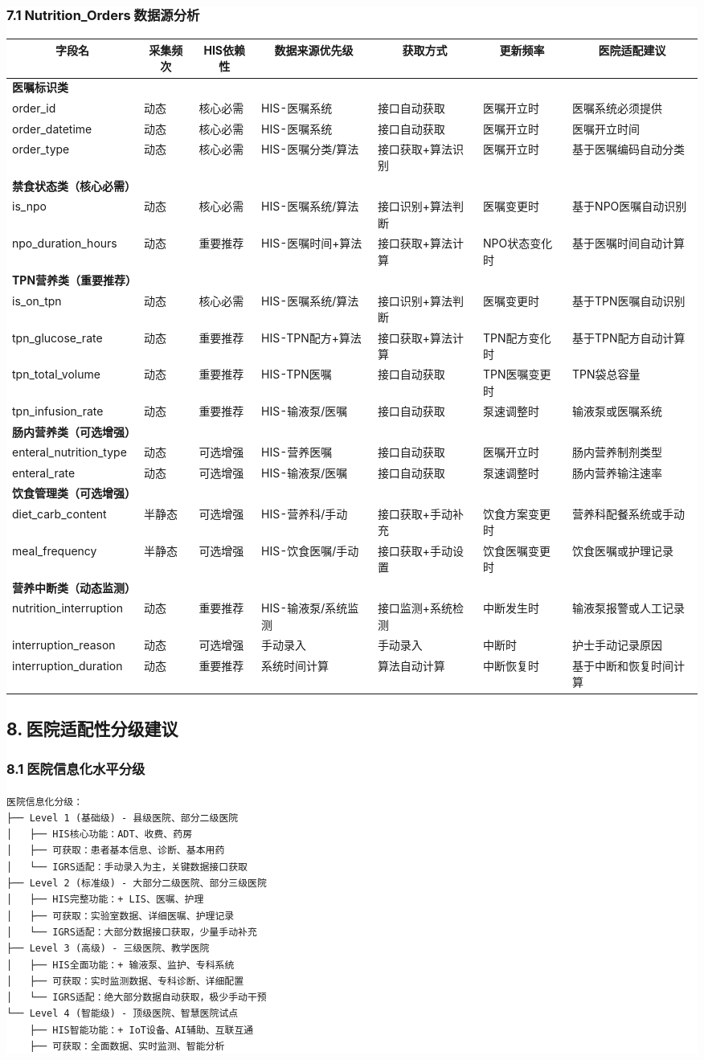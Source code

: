 ### 7.1 Nutrition_Orders 数据源分析

| 字段名 | 采集频次 | HIS依赖性 | 数据来源优先级 | 获取方式 | 更新频率 | 医院适配建议 |
|--------|---------|-----------|---------------|----------|---------|-------------|
| **医嘱标识类** |
| order_id | 动态 | 核心必需 | HIS-医嘱系统 | 接口自动获取 | 医嘱开立时 | 医嘱系统必须提供 |
| order_datetime | 动态 | 核心必需 | HIS-医嘱系统 | 接口自动获取 | 医嘱开立时 | 医嘱开立时间 |
| order_type | 动态 | 核心必需 | HIS-医嘱分类/算法 | 接口获取+算法识别 | 医嘱开立时 | 基于医嘱编码自动分类 |
| **禁食状态类（核心必需）** |
| is_npo | 动态 | 核心必需 | HIS-医嘱系统/算法 | 接口识别+算法判断 | 医嘱变更时 | 基于NPO医嘱自动识别 |
| npo_duration_hours | 动态 | 重要推荐 | HIS-医嘱时间+算法 | 接口获取+算法计算 | NPO状态变化时 | 基于医嘱时间自动计算 |
| **TPN营养类（重要推荐）** |
| is_on_tpn | 动态 | 核心必需 | HIS-医嘱系统/算法 | 接口识别+算法判断 | 医嘱变更时 | 基于TPN医嘱自动识别 |
| tpn_glucose_rate | 动态 | 重要推荐 | HIS-TPN配方+算法 | 接口获取+算法计算 | TPN配方变化时 | 基于TPN配方自动计算 |
| tpn_total_volume | 动态 | 重要推荐 | HIS-TPN医嘱 | 接口自动获取 | TPN医嘱变更时 | TPN袋总容量 |
| tpn_infusion_rate | 动态 | 重要推荐 | HIS-输液泵/医嘱 | 接口自动获取 | 泵速调整时 | 输液泵或医嘱系统 |
| **肠内营养类（可选增强）** |
| enteral_nutrition_type | 动态 | 可选增强 | HIS-营养医嘱 | 接口自动获取 | 医嘱开立时 | 肠内营养制剂类型 |
| enteral_rate | 动态 | 可选增强 | HIS-输液泵/医嘱 | 接口自动获取 | 泵速调整时 | 肠内营养输注速率 |
| **饮食管理类（可选增强）** |
| diet_carb_content | 半静态 | 可选增强 | HIS-营养科/手动 | 接口获取+手动补充 | 饮食方案变更时 | 营养科配餐系统或手动 |
| meal_frequency | 半静态 | 可选增强 | HIS-饮食医嘱/手动 | 接口获取+手动设置 | 饮食医嘱变更时 | 饮食医嘱或护理记录 |
| **营养中断类（动态监测）** |
| nutrition_interruption | 动态 | 重要推荐 | HIS-输液泵/系统监测 | 接口监测+系统检测 | 中断发生时 | 输液泵报警或人工记录 |
| interruption_reason | 动态 | 可选增强 | 手动录入 | 手动录入 | 中断时 | 护士手动记录原因 |
| interruption_duration | 动态 | 重要推荐 | 系统时间计算 | 算法自动计算 | 中断恢复时 | 基于中断和恢复时间计算 |

## 8. 医院适配性分级建议

### 8.1 医院信息化水平分级

```
医院信息化分级：
├── Level 1 (基础级) - 县级医院、部分二级医院
│   ├── HIS核心功能：ADT、收费、药房
│   ├── 可获取：患者基本信息、诊断、基本用药
│   └── IGRS适配：手动录入为主，关键数据接口获取
├── Level 2 (标准级) - 大部分二级医院、部分三级医院
│   ├── HIS完整功能：+ LIS、医嘱、护理
│   ├── 可获取：实验室数据、详细医嘱、护理记录
│   └── IGRS适配：大部分数据接口获取，少量手动补充
├── Level 3 (高级) - 三级医院、教学医院
│   ├── HIS全面功能：+ 输液泵、监护、专科系统
│   ├── 可获取：实时监测数据、专科诊断、详细配置
│   └── IGRS适配：绝大部分数据自动获取，极少手动干预
└── Level 4 (智能级) - 顶级医院、智慧医院试点
    ├── HIS智能功能：+ IoT设备、AI辅助、互联互通
    ├── 可获取：全面数据、实时监测、智能分析
```